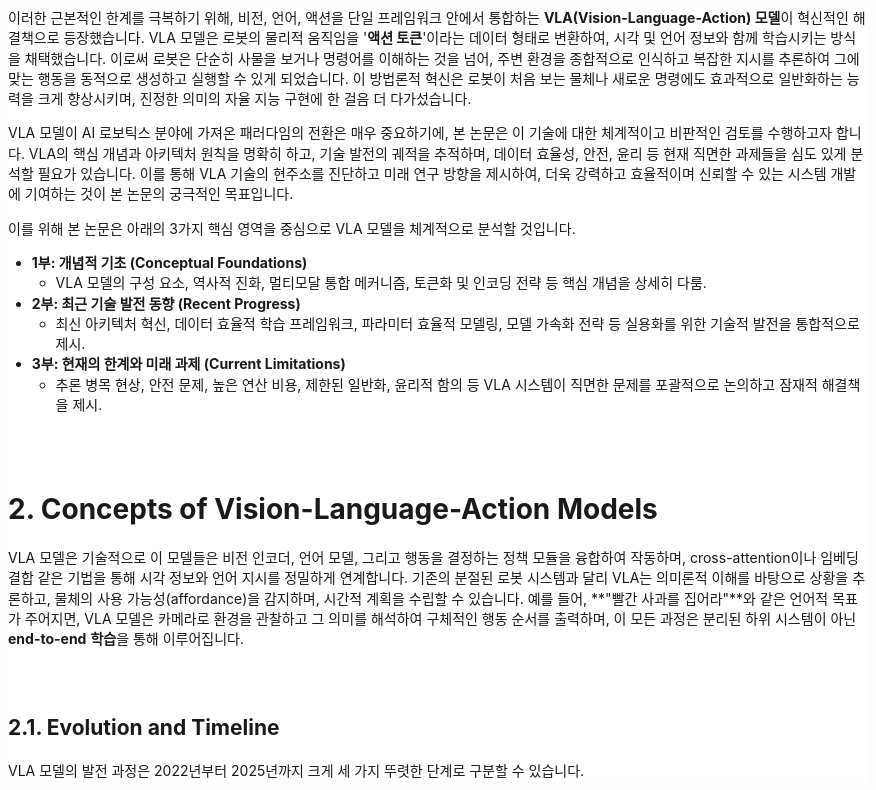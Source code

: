 이러한 근본적인 한계를 극복하기 위해, 비전, 언어, 액션을 단일 프레임워크 안에서 통합하는 **VLA(Vision-Language-Action) 모델**이 혁신적인 해결책으로 등장했습니다. VLA 모델은 로봇의 물리적 움직임을 '**액션 토큰**'이라는 데이터 형태로 변환하여, 시각 및 언어 정보와 함께 학습시키는 방식을 채택했습니다. 이로써 로봇은 단순히 사물을 보거나 명령어를 이해하는 것을 넘어, 주변 환경을 종합적으로 인식하고 복잡한 지시를 추론하여 그에 맞는 행동을 동적으로 생성하고 실행할 수 있게 되었습니다. 이 방법론적 혁신은 로봇이 처음 보는 물체나 새로운 명령에도 효과적으로 일반화하는 능력을 크게 향상시키며, 진정한 의미의 자율 지능 구현에 한 걸음 더 다가섰습니다.

VLA 모델이 AI 로보틱스 분야에 가져온 패러다임의 전환은 매우 중요하기에, 본 논문은 이 기술에 대한 체계적이고 비판적인 검토를 수행하고자 합니다. VLA의 핵심 개념과 아키텍처 원칙을 명확히 하고, 기술 발전의 궤적을 추적하며, 데이터 효율성, 안전, 윤리 등 현재 직면한 과제들을 심도 있게 분석할 필요가 있습니다. 이를 통해 VLA 기술의 현주소를 진단하고 미래 연구 방향을 제시하여, 더욱 강력하고 효율적이며 신뢰할 수 있는 시스템 개발에 기여하는 것이 본 논문의 궁극적인 목표입니다.

이를 위해 본 논문은 아래의 3가지 핵심 영역을 중심으로 VLA 모델을 체계적으로 분석할 것입니다.

- **1부: 개념적 기초 (Conceptual Foundations)**
  - VLA 모델의 구성 요소, 역사적 진화, 멀티모달 통합 메커니즘, 토큰화 및 인코딩 전략 등 핵심 개념을 상세히 다룸.
- **2부: 최근 기술 발전 동향 (Recent Progress)**
  - 최신 아키텍처 혁신, 데이터 효율적 학습 프레임워크, 파라미터 효율적 모델링, 모델 가속화 전략 등 실용화를 위한 기술적 발전을 통합적으로 제시.
- **3부: 현재의 한계와 미래 과제 (Current Limitations)**
  - 추론 병목 현상, 안전 문제, 높은 연산 비용, 제한된 일반화, 윤리적 함의 등 VLA 시스템이 직면한 문제를 포괄적으로 논의하고 잠재적 해결책을 제시.


<br>

# 2. Concepts of Vision-Language-Action Models
VLA 모델은 기술적으로 이 모델들은 비전 인코더, 언어 모델, 그리고 행동을 결정하는 정책 모듈을 융합하여 작동하며, cross-attention이나 임베딩 결합 같은 기법을 통해 시각 정보와 언어 지시를 정밀하게 연계합니다. 기존의 분절된 로봇 시스템과 달리 VLA는 의미론적 이해를 바탕으로 상황을 추론하고, 물체의 사용 가능성(affordance)을 감지하며, 시간적 계획을 수립할 수 있습니다. 예를 들어, **"빨간 사과를 집어라"**와 같은 언어적 목표가 주어지면, VLA 모델은 카메라로 환경을 관찰하고 그 의미를 해석하여 구체적인 행동 순서를 출력하며, 이 모든 과정은 분리된 하위 시스템이 아닌 **end-to-end** **학습**을 통해 이루어집니다.


<br>

## 2.1. Evolution and Timeline
VLA 모델의 발전 과정은 2022년부터 2025년까지 크게 세 가지 뚜렷한 단계로 구분할 수 있습니다. 
<figure align="center">